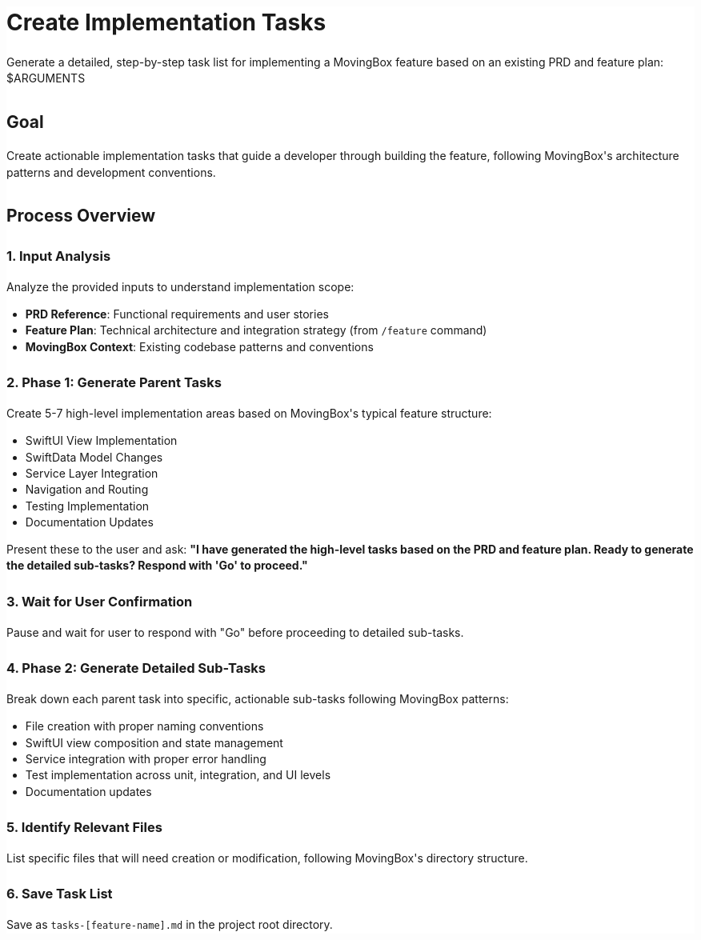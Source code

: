 # Create Implementation Tasks

Generate a detailed, step-by-step task list for implementing a MovingBox feature based on an existing PRD and feature plan: $ARGUMENTS

## Goal

Create actionable implementation tasks that guide a developer through building the feature, following MovingBox's architecture patterns and development conventions.

## Process Overview

### 1. Input Analysis
Analyze the provided inputs to understand implementation scope:
- **PRD Reference**: Functional requirements and user stories
- **Feature Plan**: Technical architecture and integration strategy (from `/feature` command)
- **MovingBox Context**: Existing codebase patterns and conventions

### 2. Phase 1: Generate Parent Tasks
Create 5-7 high-level implementation areas based on MovingBox's typical feature structure:
- SwiftUI View Implementation
- SwiftData Model Changes
- Service Layer Integration  
- Navigation and Routing
- Testing Implementation
- Documentation Updates

Present these to the user and ask: **"I have generated the high-level tasks based on the PRD and feature plan. Ready to generate the detailed sub-tasks? Respond with 'Go' to proceed."**

### 3. Wait for User Confirmation
Pause and wait for user to respond with "Go" before proceeding to detailed sub-tasks.

### 4. Phase 2: Generate Detailed Sub-Tasks
Break down each parent task into specific, actionable sub-tasks following MovingBox patterns:
- File creation with proper naming conventions
- SwiftUI view composition and state management
- Service integration with proper error handling
- Test implementation across unit, integration, and UI levels
- Documentation updates

### 5. Identify Relevant Files
List specific files that will need creation or modification, following MovingBox's directory structure.

### 6. Save Task List
Save as `tasks-[feature-name].md` in the project root directory.
